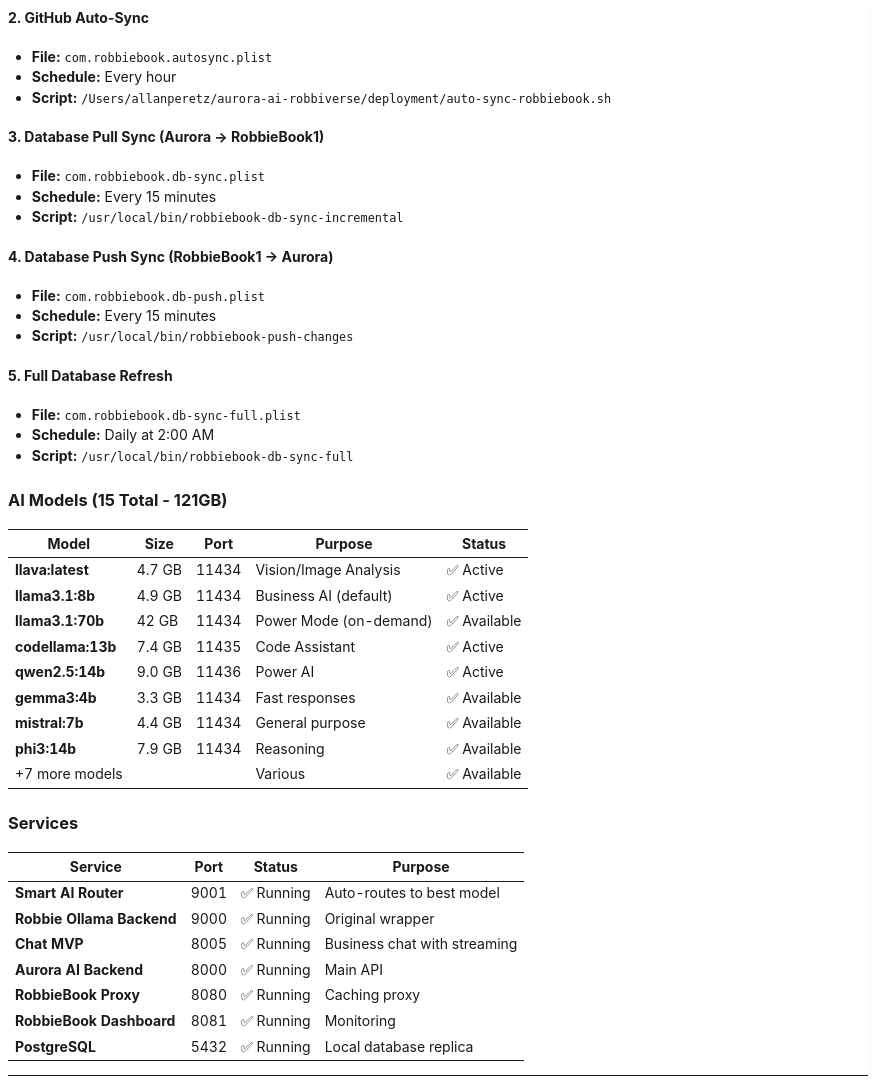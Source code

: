 #### 2. GitHub Auto-Sync

- **File:** `com.robbiebook.autosync.plist`
- **Schedule:** Every hour
- **Script:** `/Users/allanperetz/aurora-ai-robbiverse/deployment/auto-sync-robbiebook.sh`

#### 3. Database Pull Sync (Aurora → RobbieBook1)

- **File:** `com.robbiebook.db-sync.plist`
- **Schedule:** Every 15 minutes
- **Script:** `/usr/local/bin/robbiebook-db-sync-incremental`

#### 4. Database Push Sync (RobbieBook1 → Aurora)

- **File:** `com.robbiebook.db-push.plist`
- **Schedule:** Every 15 minutes
- **Script:** `/usr/local/bin/robbiebook-push-changes`

#### 5. Full Database Refresh

- **File:** `com.robbiebook.db-sync-full.plist`
- **Schedule:** Daily at 2:00 AM
- **Script:** `/usr/local/bin/robbiebook-db-sync-full`

### AI Models (15 Total - 121GB)

| Model | Size | Port | Purpose | Status |
|-------|------|------|---------|--------|
| **llava:latest** | 4.7 GB | 11434 | Vision/Image Analysis | ✅ Active |
| **llama3.1:8b** | 4.9 GB | 11434 | Business AI (default) | ✅ Active |
| **llama3.1:70b** | 42 GB | 11434 | Power Mode (on-demand) | ✅ Available |
| **codellama:13b** | 7.4 GB | 11435 | Code Assistant | ✅ Active |
| **qwen2.5:14b** | 9.0 GB | 11436 | Power AI | ✅ Active |
| **gemma3:4b** | 3.3 GB | 11434 | Fast responses | ✅ Available |
| **mistral:7b** | 4.4 GB | 11434 | General purpose | ✅ Available |
| **phi3:14b** | 7.9 GB | 11434 | Reasoning | ✅ Available |
| +7 more models | | | Various | ✅ Available |

### Services

| Service | Port | Status | Purpose |
|---------|------|--------|---------|
| **Smart AI Router** | 9001 | ✅ Running | Auto-routes to best model |
| **Robbie Ollama Backend** | 9000 | ✅ Running | Original wrapper |
| **Chat MVP** | 8005 | ✅ Running | Business chat with streaming |
| **Aurora AI Backend** | 8000 | ✅ Running | Main API |
| **RobbieBook Proxy** | 8080 | ✅ Running | Caching proxy |
| **RobbieBook Dashboard** | 8081 | ✅ Running | Monitoring |
| **PostgreSQL** | 5432 | ✅ Running | Local database replica |

---